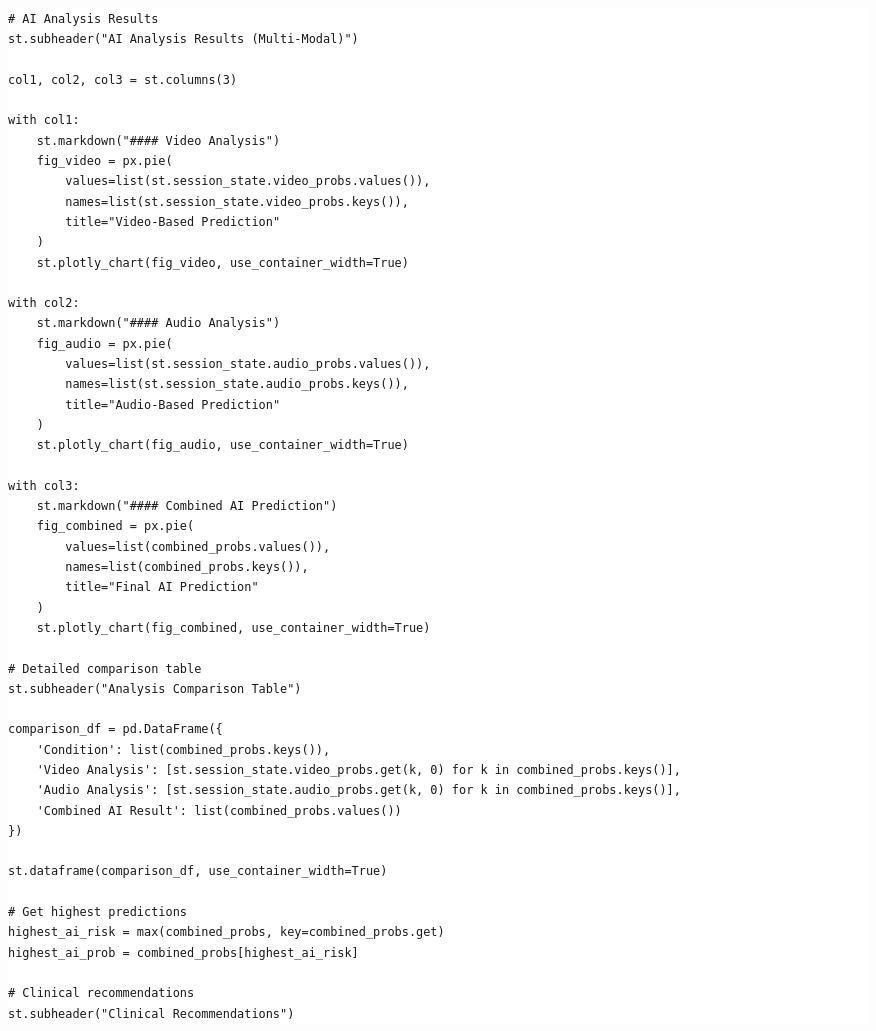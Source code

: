     # AI Analysis Results
    st.subheader("AI Analysis Results (Multi-Modal)")
   
    col1, col2, col3 = st.columns(3)
   
    with col1:
        st.markdown("#### Video Analysis")
        fig_video = px.pie(
            values=list(st.session_state.video_probs.values()),
            names=list(st.session_state.video_probs.keys()),
            title="Video-Based Prediction"
        )
        st.plotly_chart(fig_video, use_container_width=True)
   
    with col2:
        st.markdown("#### Audio Analysis")
        fig_audio = px.pie(
            values=list(st.session_state.audio_probs.values()),
            names=list(st.session_state.audio_probs.keys()),
            title="Audio-Based Prediction"
        )
        st.plotly_chart(fig_audio, use_container_width=True)
   
    with col3:
        st.markdown("#### Combined AI Prediction")
        fig_combined = px.pie(
            values=list(combined_probs.values()),
            names=list(combined_probs.keys()),
            title="Final AI Prediction"
        )
        st.plotly_chart(fig_combined, use_container_width=True)
   
    # Detailed comparison table
    st.subheader("Analysis Comparison Table")
   
    comparison_df = pd.DataFrame({
        'Condition': list(combined_probs.keys()),
        'Video Analysis': [st.session_state.video_probs.get(k, 0) for k in combined_probs.keys()],
        'Audio Analysis': [st.session_state.audio_probs.get(k, 0) for k in combined_probs.keys()],
        'Combined AI Result': list(combined_probs.values())
    })
   
    st.dataframe(comparison_df, use_container_width=True)
   
    # Get highest predictions
    highest_ai_risk = max(combined_probs, key=combined_probs.get)
    highest_ai_prob = combined_probs[highest_ai_risk]
   
    # Clinical recommendations
    st.subheader("Clinical Recommendations")
   